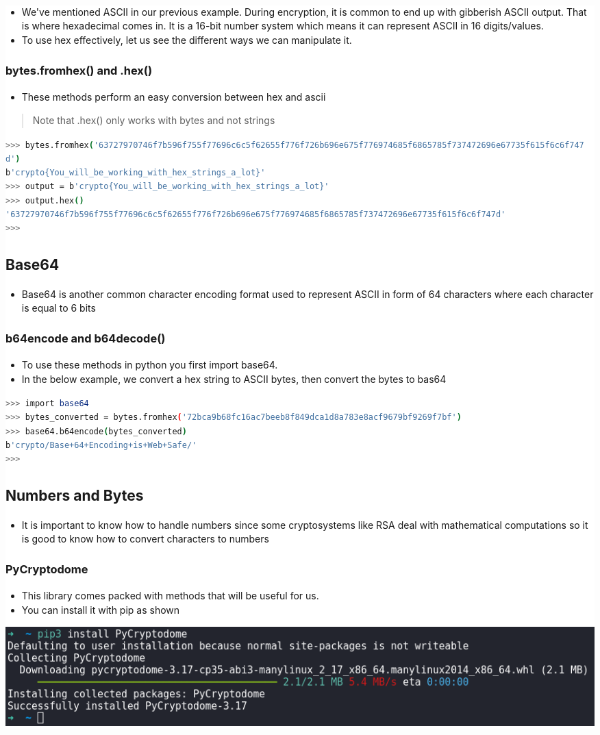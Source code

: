 - We've mentioned ASCII in our previous example. During encryption, it is common to end up with gibberish ASCII output. That is where hexadecimal comes in. It is a 16-bit number system which means it can represent ASCII in 16 digits/values.
- To use hex effectively, let us see the different ways we can manipulate it.

### bytes.fromhex() and .hex()

- These methods perform an easy conversion between hex and ascii

> Note that .hex() only works with bytes and not strings

```bash
>>> bytes.fromhex('63727970746f7b596f755f77696c6c5f62655f776f726b696e675f776974685f6865785f737472696e67735f615f6c6f747d')
b'crypto{You_will_be_working_with_hex_strings_a_lot}'
>>> output = b'crypto{You_will_be_working_with_hex_strings_a_lot}'
>>> output.hex()
'63727970746f7b596f755f77696c6c5f62655f776f726b696e675f776974685f6865785f737472696e67735f615f6c6f747d'
>>> 

```

## Base64

- Base64 is another common character encoding format used to represent ASCII in form of 64 characters where each character is equal to 6 bits

### b64encode and b64decode()

- To use these methods in python you first import base64.
- In the below example, we convert a hex string to ASCII bytes, then convert the bytes to bas64

```bash
>>> import base64
>>> bytes_converted = bytes.fromhex('72bca9b68fc16ac7beeb8f849dca1d8a783e8acf9679bf9269f7bf')
>>> base64.b64encode(bytes_converted)
b'crypto/Base+64+Encoding+is+Web+Safe/'
>>> 
```

## Numbers and Bytes

- It is important to know how to handle numbers since some cryptosystems like RSA deal with mathematical computations so it is good to know how to convert characters to numbers

### PyCryptodome

- This library comes packed with methods that will be useful for us.
- You can install it with pip as shown

![image](/posts/2023-03-01_crypto_basics/images/cyrpto1.png)
